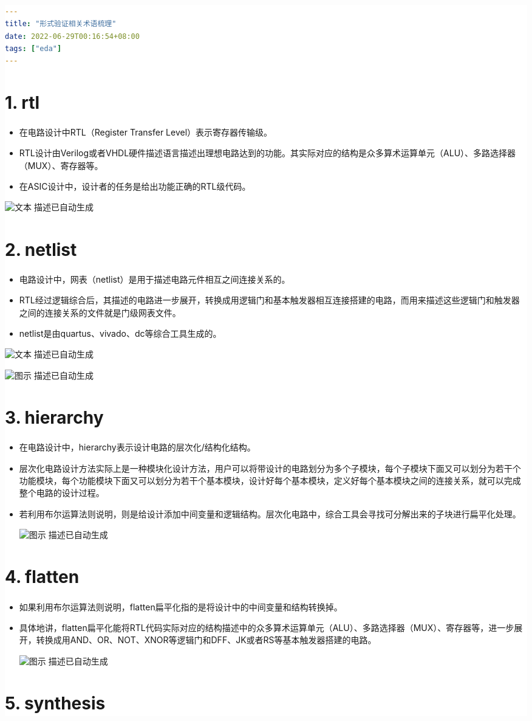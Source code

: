 ```yaml
---
title: "形式验证相关术语梳理"
date: 2022-06-29T00:16:54+08:00
tags: ["eda"]
---
```

# 1. rtl

-   在电路设计中RTL（Register Transfer Level）表示寄存器传输级。

-   RTL设计由Verilog或者VHDL硬件描述语言描述出理想电路达到的功能。其实际对应的结构是众多算术运算单元（ALU）、多路选择器（MUX）、寄存器等。

-   在ASIC设计中，设计者的任务是给出功能正确的RTL级代码。

![文本 描述已自动生成](https://cdn.jsdelivr.net/gh/smitwiki/smitwiki@master/static/media/1.png)

# 2. netlist

-   电路设计中，网表（netlist）是用于描述电路元件相互之间连接关系的。

-   RTL经过逻辑综合后，其描述的电路进一步展开，转换成用逻辑门和基本触发器相互连接搭建的电路，而用来描述这些逻辑门和触发器之间的连接关系的文件就是门级网表文件。

-   netlist是由quartus、vivado、dc等综合工具生成的。

![文本 描述已自动生成](https://cdn.jsdelivr.net/gh/smitwiki/smitwiki@master/static/media/2.png)

![图示 描述已自动生成](https://cdn.jsdelivr.net/gh/smitwiki/smitwiki@master/static/media/2_1.png)

# 3. hierarchy

-   在电路设计中，hierarchy表示设计电路的层次化/结构化结构。

-   层次化电路设计方法实际上是一种模块化设计方法，用户可以将带设计的电路划分为多个子模块，每个子模块下面又可以划分为若干个功能模块，每个功能模块下面又可以划分为若干个基本模块，设计好每个基本模块，定义好每个基本模块之间的连接关系，就可以完成整个电路的设计过程。

-   若利用布尔运算法则说明，则是给设计添加中间变量和逻辑结构。层次化电路中，综合工具会寻找可分解出来的子块进行扁平化处理。

    ![图示 描述已自动生成](https://cdn.jsdelivr.net/gh/smitwiki/smitwiki@master/static/media/3.png)

# 4. flatten

-   如果利用布尔运算法则说明，flatten扁平化指的是将设计中的中间变量和结构转换掉。

-   具体地讲，flatten扁平化能将RTL代码实际对应的结构描述中的众多算术运算单元（ALU）、多路选择器（MUX）、寄存器等，进一步展开，转换成用AND、OR、NOT、XNOR等逻辑门和DFF、JK或者RS等基本触发器搭建的电路。

    ![图示 描述已自动生成](https://cdn.jsdelivr.net/gh/smitwiki/smitwiki@master/static/media/4.png)

# 5. synthesis
